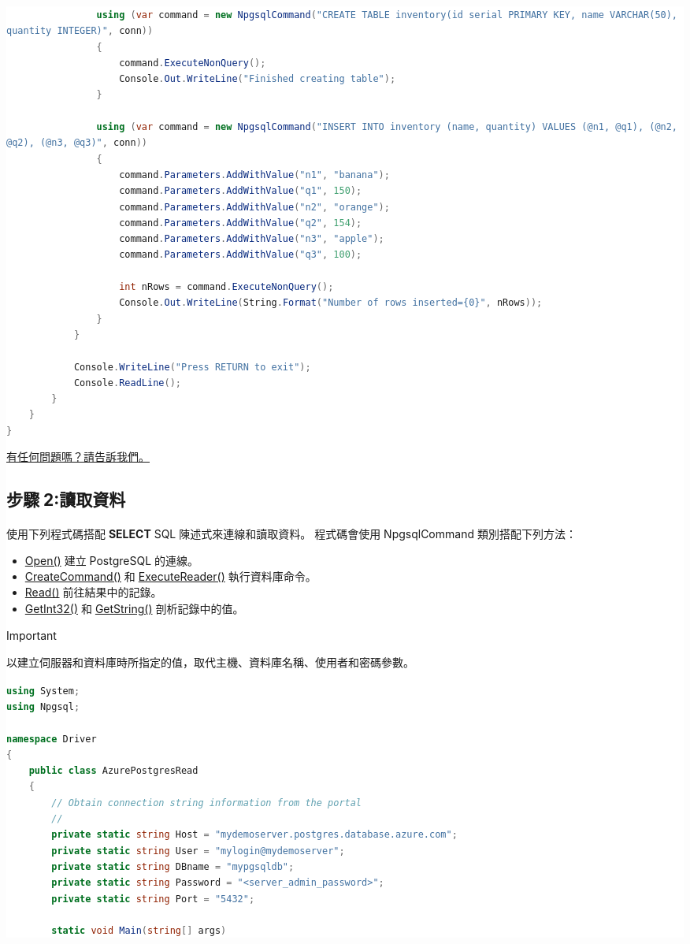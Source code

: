 ```csharp
                using (var command = new NpgsqlCommand("CREATE TABLE inventory(id serial PRIMARY KEY, name VARCHAR(50), quantity INTEGER)", conn))
                {
                    command.ExecuteNonQuery();
                    Console.Out.WriteLine("Finished creating table");
                }

                using (var command = new NpgsqlCommand("INSERT INTO inventory (name, quantity) VALUES (@n1, @q1), (@n2, @q2), (@n3, @q3)", conn))
                {
                    command.Parameters.AddWithValue("n1", "banana");
                    command.Parameters.AddWithValue("q1", 150);
                    command.Parameters.AddWithValue("n2", "orange");
                    command.Parameters.AddWithValue("q2", 154);
                    command.Parameters.AddWithValue("n3", "apple");
                    command.Parameters.AddWithValue("q3", 100);

                    int nRows = command.ExecuteNonQuery();
                    Console.Out.WriteLine(String.Format("Number of rows inserted={0}", nRows));
                }
            }

            Console.WriteLine("Press RETURN to exit");
            Console.ReadLine();
        }
    }
}
```

[有任何問題嗎？請告訴我們。](https://aka.ms/postgres-doc-feedback)

## <a name="step-2-read-data"></a>步驟 2:讀取資料
使用下列程式碼搭配 **SELECT** SQL 陳述式來連線和讀取資料。 程式碼會使用 NpgsqlCommand 類別搭配下列方法：
- [Open()](https://www.npgsql.org/doc/api/Npgsql.NpgsqlConnection.html#Npgsql_NpgsqlConnection_Open) 建立 PostgreSQL 的連線。
- [CreateCommand()](https://www.npgsql.org/doc/api/Npgsql.NpgsqlConnection.html#Npgsql_NpgsqlConnection_CreateCommand) 和 [ExecuteReader()](https://www.npgsql.org/doc/api/Npgsql.NpgsqlCommand.html#Npgsql_NpgsqlCommand_ExecuteReader) 執行資料庫命令。
- [Read()](https://www.npgsql.org/doc/api/Npgsql.NpgsqlDataReader.html#Npgsql_NpgsqlDataReader_Read) 前往結果中的記錄。
- [GetInt32()](https://www.npgsql.org/doc/api/Npgsql.NpgsqlDataReader.html#Npgsql_NpgsqlDataReader_GetInt32_System_Int32_) 和 [GetString()](https://www.npgsql.org/doc/api/Npgsql.NpgsqlDataReader.html#Npgsql_NpgsqlDataReader_GetString_System_Int32_) 剖析記錄中的值。

> [!IMPORTANT]
> 以建立伺服器和資料庫時所指定的值，取代主機、資料庫名稱、使用者和密碼參數。

```csharp
using System;
using Npgsql;

namespace Driver
{
    public class AzurePostgresRead
    {
        // Obtain connection string information from the portal
        //
        private static string Host = "mydemoserver.postgres.database.azure.com";
        private static string User = "mylogin@mydemoserver";
        private static string DBname = "mypgsqldb";
        private static string Password = "<server_admin_password>";
        private static string Port = "5432";

        static void Main(string[] args)
```